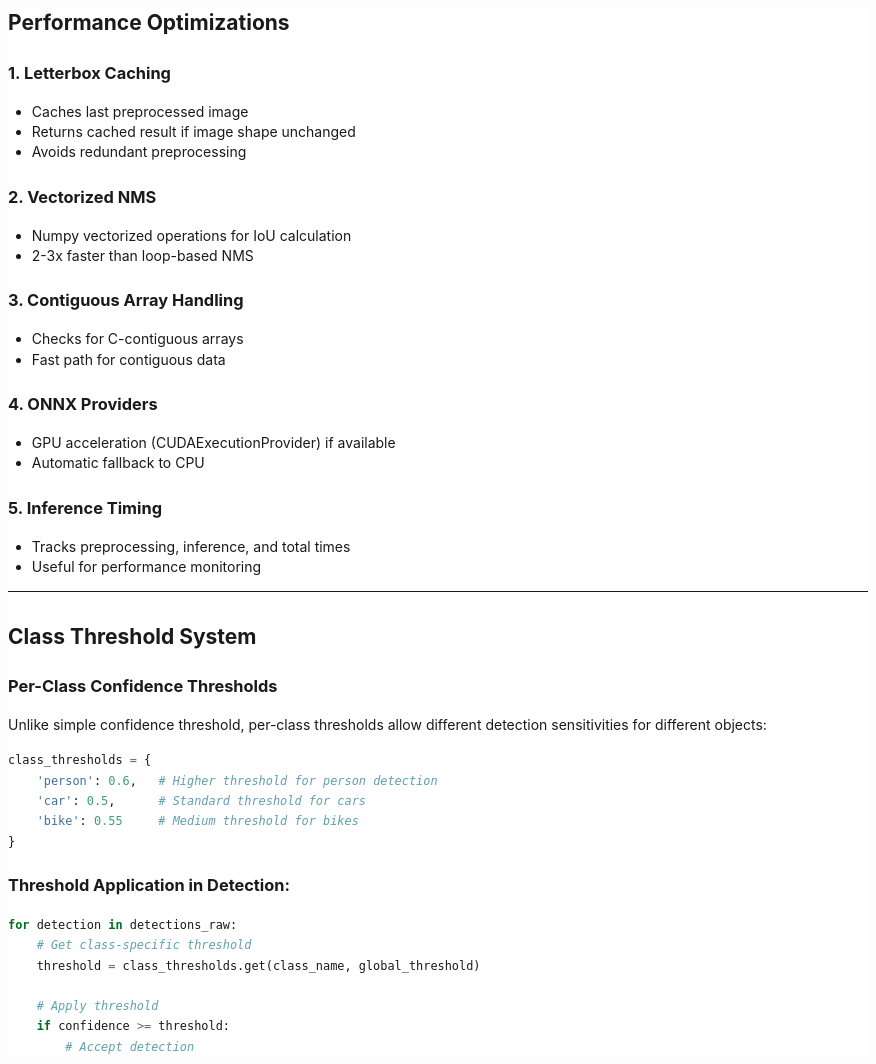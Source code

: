 
## Performance Optimizations

### 1. Letterbox Caching
- Caches last preprocessed image
- Returns cached result if image shape unchanged
- Avoids redundant preprocessing

### 2. Vectorized NMS
- Numpy vectorized operations for IoU calculation
- 2-3x faster than loop-based NMS

### 3. Contiguous Array Handling
- Checks for C-contiguous arrays
- Fast path for contiguous data

### 4. ONNX Providers
- GPU acceleration (CUDAExecutionProvider) if available
- Automatic fallback to CPU

### 5. Inference Timing
- Tracks preprocessing, inference, and total times
- Useful for performance monitoring

---

## Class Threshold System

### Per-Class Confidence Thresholds
Unlike simple confidence threshold, per-class thresholds allow different detection sensitivities for different objects:

```python
class_thresholds = {
    'person': 0.6,   # Higher threshold for person detection
    'car': 0.5,      # Standard threshold for cars
    'bike': 0.55     # Medium threshold for bikes
}
```

### Threshold Application in Detection:
```python
for detection in detections_raw:
    # Get class-specific threshold
    threshold = class_thresholds.get(class_name, global_threshold)
    
    # Apply threshold
    if confidence >= threshold:
        # Accept detection
```
